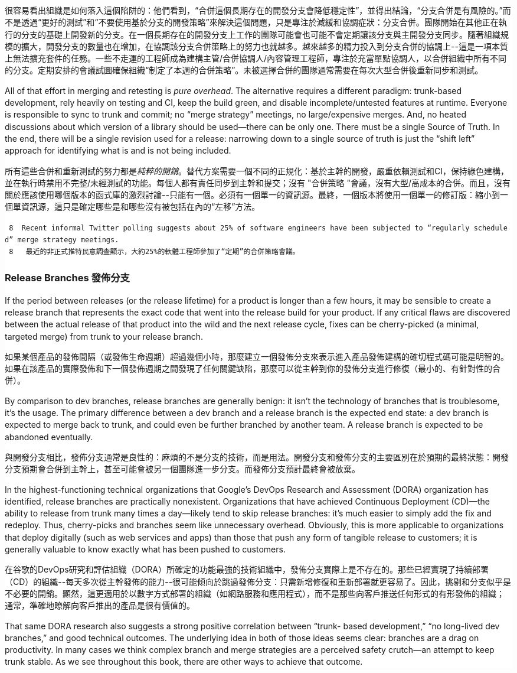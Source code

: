 很容易看出組織是如何落入這個陷阱的：他們看到，“合併這個長期存在的開發分支會降低穩定性”，並得出結論，“分支合併是有風險的。”而不是透過“更好的測試”和“不要使用基於分支的開發策略”來解決這個問題，只是專注於減緩和協調症狀：分支合併。團隊開始在其他正在執行的分支的基礎上開發新的分支。在一個長期存在的開發分支上工作的團隊可能會也可能不會定期讓該分支與主開發分支同步。隨著組織規模的擴大，開發分支的數量也在增加，在協調該分支合併策略上的努力也就越多。越來越多的精力投入到分支合併的協調上--這是一項本質上無法擴充套件的任務。一些不走運的工程師成為建構主管/合併協調人/內容管理工程師，專注於充當單點協調人，以合併組織中所有不同的分支。定期安排的會議試圖確保組織“制定了本週的合併策略”。未被選擇合併的團隊通常需要在每次大型合併後重新同步和測試。

All of that effort in merging and retesting is *pure overhead*. The alternative requires a different paradigm: trunk-based development, rely heavily on testing and CI, keep the build green, and disable incomplete/untested features at runtime. Everyone is responsible to sync to trunk and commit; no “merge strategy” meetings, no large/expensive merges. And, no heated discussions about which version of a library should be used—there can be only one. There must be a single Source of Truth. In the end, there will be a single revision used for a release: narrowing down to a single source of truth is just the “shift left” approach for identifying what is and is not being included.

所有這些合併和重新測試的努力都是*純粹的開銷*。替代方案需要一個不同的正規化：基於主幹的開發，嚴重依賴測試和CI，保持綠色建構，並在執行時禁用不完整/未經測試的功能。每個人都有責任同步到主幹和提交；沒有 "合併策略 "會議，沒有大型/高成本的合併。而且，沒有關於應該使用哪個版本的函式庫的激烈討論--只能有一個。必須有一個單一的資訊源。最終，一個版本將使用一個單一的修訂版：縮小到一個單資訊源，這只是確定哪些是和哪些沒有被包括在內的“左移”方法。

```
 8	Recent informal Twitter polling suggests about 25% of software engineers have been subjected to “regularly scheduled” merge strategy meetings.
 8   最近的非正式推特民意調查顯示，大約25%的軟體工程師參加了“定期”的合併策略會議。
```

### Release Branches  發佈分支

If the period between releases (or the release lifetime) for a product is longer than a few hours, it may be sensible to create a release branch that represents the exact code that went into the release build for your product. If any critical flaws are discovered between the actual release of that product into the wild and the next release cycle, fixes can be cherry-picked (a minimal, targeted merge) from trunk to your release branch.

如果某個產品的發佈間隔（或發佈生命週期）超過幾個小時，那麼建立一個發佈分支來表示進入產品發佈建構的確切程式碼可能是明智的。如果在該產品的實際發佈和下一個發佈週期之間發現了任何關鍵缺陷，那麼可以從主幹到你的發佈分支進行修復（最小的、有針對性的合併）。

By comparison to dev branches, release branches are generally benign: it isn’t the technology of branches that is troublesome, it’s the usage. The primary difference between a dev branch and a release branch is the expected end state: a dev branch is expected to merge back to trunk, and could even be further branched by another team. A release branch is expected to be abandoned eventually.

與開發分支相比，發佈分支通常是良性的：麻煩的不是分支的技術，而是用法。開發分支和發佈分支的主要區別在於預期的最終狀態：開發分支預期會合併到主幹上，甚至可能會被另一個團隊進一步分支。而發佈分支預計最終會被放棄。

In the highest-functioning technical organizations that Google’s DevOps Research and Assessment (DORA) organization has identified, release branches are practically nonexistent. Organizations that have achieved Continuous Deployment (CD)—the ability to release from trunk many times a day—likely tend to skip release branches: it’s much easier to simply add the fix and redeploy. Thus, cherry-picks and branches seem like unnecessary overhead. Obviously, this is more applicable to organizations that deploy digitally (such as web services and apps) than those that push any form of tangible release to customers; it is generally valuable to know exactly what has been pushed to customers.

在谷歌的DevOps研究和評估組織（DORA）所確定的功能最強的技術組織中，發佈分支實際上是不存在的。那些已經實現了持續部署（CD）的組織--每天多次從主幹發佈的能力--很可能傾向於跳過發佈分支：只需新增修復和重新部署就更容易了。因此，挑剔和分支似乎是不必要的開銷。顯然，這更適用於以數字方式部署的組織（如網路服務和應用程式），而不是那些向客戶推送任何形式的有形發佈的組織；通常，準確地瞭解向客戶推出的產品是很有價值的。

That same DORA research also suggests a strong positive correlation between “trunk- based development,” “no long-lived dev branches,” and good technical outcomes. The underlying idea in both of those ideas seems clear: branches are a drag on productivity. In many cases we think complex branch and merge strategies are a perceived safety crutch—an attempt to keep trunk stable. As we see throughout this book, there are other ways to achieve that outcome.
